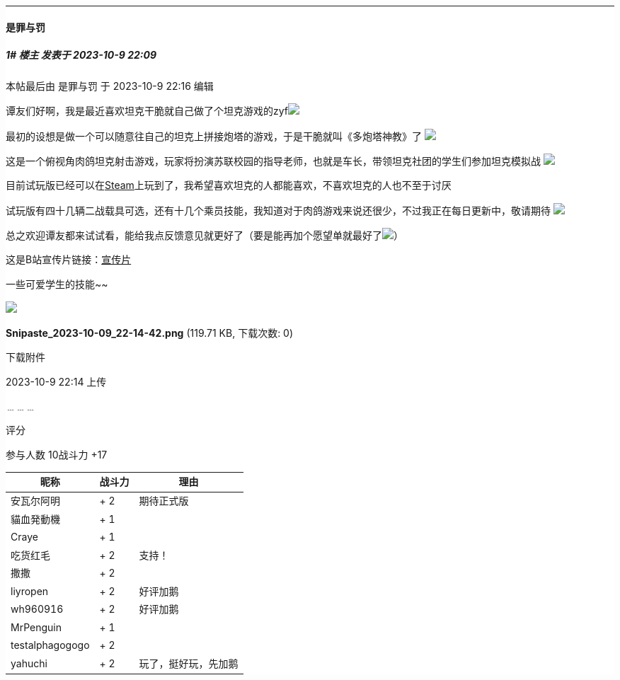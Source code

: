 
*****

####  是罪与罚  
##### 1#       楼主       发表于 2023-10-9 22:09

 本帖最后由 是罪与罚 于 2023-10-9 22:16 编辑 

谭友们好啊，我是最近喜欢坦克干脆就自己做了个坦克游戏的zyf<img src="https://static.saraba1st.com/image/smiley/face2017/006.png" referrerpolicy="no-referrer">

最初的设想是做一个可以随意往自己的坦克上拼接炮塔的游戏，于是干脆就叫《多炮塔神教》了
<img src="https://cdn.akamai.steamstatic.com/steam/apps/1869270/extras/ChangeTurret.gif" referrerpolicy="no-referrer">

这是一个俯视角肉鸽坦克射击游戏，玩家将扮演苏联校园的指导老师，也就是车长，带领坦克社团的学生们参加坦克模拟战
<img src="https://cdn.akamai.steamstatic.com/steam/apps/1869270/extras/Battle.gif" referrerpolicy="no-referrer">

目前试玩版已经可以在[Steam](https://store.steampowered.com/app/1869270)上玩到了，我希望喜欢坦克的人都能喜欢，不喜欢坦克的人也不至于讨厌

试玩版有四十几辆二战载具可选，还有十几个乘员技能，我知道对于肉鸽游戏来说还很少，不过我正在每日更新中，敬请期待
<img src="https://cdn.akamai.steamstatic.com/steam/apps/1869270/extras/ChangeTank.gif" referrerpolicy="no-referrer">

总之欢迎谭友都来试试看，能给我点反馈意见就更好了（要是能再加个愿望单就最好了<img src="https://static.saraba1st.com/image/smiley/face2017/033.png" referrerpolicy="no-referrer">）

这是B站宣传片链接：[宣传片](http://www.bilibili.com/video/BV1aC4y1L7Ki)

一些可爱学生的技能~~

<img src="https://img.saraba1st.com/forum/202310/09/221451vniugkg5sjjau7ka.png" referrerpolicy="no-referrer">

<strong>Snipaste_2023-10-09_22-14-42.png</strong> (119.71 KB, 下载次数: 0)

下载附件

2023-10-9 22:14 上传

﹍﹍﹍

评分

 参与人数 10战斗力 +17

|昵称|战斗力|理由|
|----|---|---|
| 安瓦尔阿明| + 2|期待正式版|
| 貓血発動機| + 1||
| Craye| + 1||
| 吃货红毛| + 2|支持！|
| 撒撒| + 2||
| liyropen| + 2|好评加鹅|
| wh960916| + 2|好评加鹅|
| MrPenguin| + 1||
| testalphagogogo| + 2||
| yahuchi| + 2|玩了，挺好玩，先加鹅|
